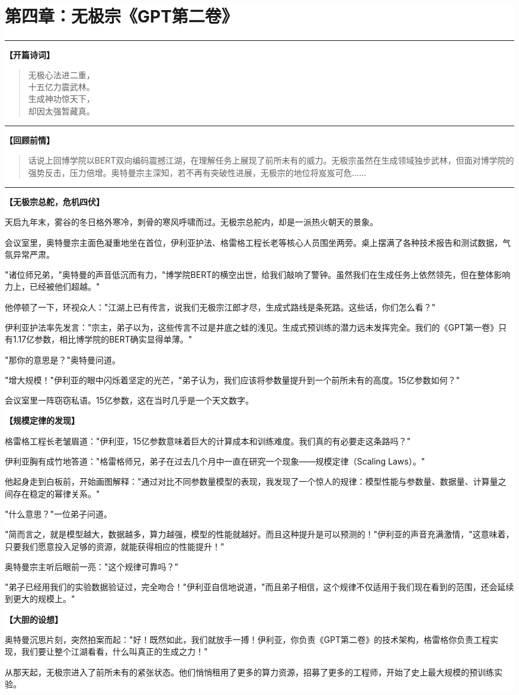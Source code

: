 # 第四章：无极宗《GPT第二卷》



---

**【开篇诗词】**

> 无极心法进二重，  
> 十五亿力震武林。  
> 生成神功惊天下，  
> 却因太强暂藏真。

---

**【回顾前情】**

> 话说上回博学院以BERT双向编码震撼江湖，在理解任务上展现了前所未有的威力。无极宗虽然在生成领域独步武林，但面对博学院的强势反击，压力倍增。奥特曼宗主深知，若不再有突破性进展，无极宗的地位将岌岌可危......

---

**【无极宗总舵，危机四伏】**

天启九年末，雾谷的冬日格外寒冷，刺骨的寒风呼啸而过。无极宗总舵内，却是一派热火朝天的景象。

会议室里，奥特曼宗主面色凝重地坐在首位，伊利亚护法、格雷格工程长老等核心人员围坐两旁。桌上摆满了各种技术报告和测试数据，气氛异常严肃。

"诸位师兄弟，"奥特曼的声音低沉而有力，"博学院BERT的横空出世，给我们敲响了警钟。虽然我们在生成任务上依然领先，但在整体影响力上，已经被他们超越。"

他停顿了一下，环视众人："江湖上已有传言，说我们无极宗江郎才尽，生成式路线是条死路。这些话，你们怎么看？"

伊利亚护法率先发言："宗主，弟子以为，这些传言不过是井底之蛙的浅见。生成式预训练的潜力远未发挥完全。我们的《GPT第一卷》只有1.17亿参数，相比博学院的BERT确实显得单薄。"

"那你的意思是？"奥特曼问道。

"增大规模！"伊利亚的眼中闪烁着坚定的光芒，"弟子认为，我们应该将参数量提升到一个前所未有的高度。15亿参数如何？"

会议室里一阵窃窃私语。15亿参数，这在当时几乎是一个天文数字。

**【规模定律的发现】**

格雷格工程长老皱眉道："伊利亚，15亿参数意味着巨大的计算成本和训练难度。我们真的有必要走这条路吗？"

伊利亚胸有成竹地答道："格雷格师兄，弟子在过去几个月中一直在研究一个现象——规模定律（Scaling Laws）。"

他起身走到白板前，开始画图解释："通过对比不同参数量模型的表现，我发现了一个惊人的规律：模型性能与参数量、数据量、计算量之间存在稳定的幂律关系。"

"什么意思？"一位弟子问道。

"简而言之，就是模型越大，数据越多，算力越强，模型的性能就越好。而且这种提升是可以预测的！"伊利亚的声音充满激情，"这意味着，只要我们愿意投入足够的资源，就能获得相应的性能提升！"

奥特曼宗主听后眼前一亮："这个规律可靠吗？"

"弟子已经用我们的实验数据验证过，完全吻合！"伊利亚自信地说道，"而且弟子相信，这个规律不仅适用于我们现在看到的范围，还会延续到更大的规模上。"

**【大胆的设想】**

奥特曼沉思片刻，突然拍案而起："好！既然如此，我们就放手一搏！伊利亚，你负责《GPT第二卷》的技术架构，格雷格你负责工程实现，我们要让整个江湖看看，什么叫真正的生成之力！"

从那天起，无极宗进入了前所未有的紧张状态。他们悄悄租用了更多的算力资源，招募了更多的工程师，开始了史上最大规模的预训练实验。
